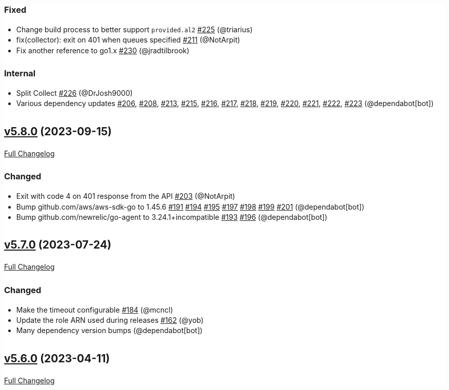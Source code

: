 ### Fixed
- Change build process to better support `provided.al2` [#225](https://github.com/buildkite/buildkite-agent-metrics/pull/225) (@triarius)
- fix(collector): exit on 401 when queues specified [#211](https://github.com/buildkite/buildkite-agent-metrics/pull/211) (@NotArpit)
- Fix another reference to go1.x [#230](https://github.com/buildkite/buildkite-agent-metrics/pull/230) (@jradtilbrook)

### Internal
- Split Collect [#226](https://github.com/buildkite/buildkite-agent-metrics/pull/226) (@DrJosh9000)
- Various dependency updates [#206](https://github.com/buildkite/buildkite-agent-metrics/pull/206), [#208](https://github.com/buildkite/buildkite-agent-metrics/pull/208), [#213](https://github.com/buildkite/buildkite-agent-metrics/pull/213), [#215](https://github.com/buildkite/buildkite-agent-metrics/pull/215), [#216](https://github.com/buildkite/buildkite-agent-metrics/pull/216), [#217](https://github.com/buildkite/buildkite-agent-metrics/pull/217), [#218](https://github.com/buildkite/buildkite-agent-metrics/pull/218), [#219](https://github.com/buildkite/buildkite-agent-metrics/pull/219), [#220](https://github.com/buildkite/buildkite-agent-metrics/pull/220), [#221](https://github.com/buildkite/buildkite-agent-metrics/pull/221), [#222](https://github.com/buildkite/buildkite-agent-metrics/pull/222), [#223](https://github.com/buildkite/buildkite-agent-metrics/pull/223) (@dependabot[bot])

## [v5.8.0](https://github.com/buildkite/buildkite-agent-metrics/tree/v5.8.0) (2023-09-15)
[Full Changelog](https://github.com/buildkite/buildkite-agent-metrics/compare/v5.7.0...v5.8.0)

### Changed
- Exit with code 4 on 401 response from the API [#203](https://github.com/buildkite/buildkite-agent-metrics/pull/203) (@NotArpit)
- Bump github.com/aws/aws-sdk-go to 1.45.6 [#191](https://github.com/buildkite/buildkite-agent-metrics/pull/191) [#194](https://github.com/buildkite/buildkite-agent-metrics/pull/194) [#195](https://github.com/buildkite/buildkite-agent-metrics/pull/195) [#197](https://github.com/buildkite/buildkite-agent-metrics/pull/197) [#198](https://github.com/buildkite/buildkite-agent-metrics/pull/198) [#199](https://github.com/buildkite/buildkite-agent-metrics/pull/199) [#201](https://github.com/buildkite/buildkite-agent-metrics/pull/201) (@dependabot[bot])
- Bump github.com/newrelic/go-agent to 3.24.1+incompatible [#193](https://github.com/buildkite/buildkite-agent-metrics/pull/193) [#196](https://github.com/buildkite/buildkite-agent-metrics/pull/196) (@dependabot[bot])

## [v5.7.0](https://github.com/buildkite/buildkite-agent-metrics/tree/v5.7.0) (2023-07-24)
[Full Changelog](https://github.com/buildkite/buildkite-agent-metrics/compare/v5.6.0...v5.7.0)

### Changed
- Make the timeout configurable [#184](https://github.com/buildkite/buildkite-agent-metrics/pull/184) (@mcncl)
- Update the role ARN used during releases [#162](https://github.com/buildkite/buildkite-agent-metrics/pull/162) (@yob)
- Many dependency version bumps (@dependabot[bot])

## [v5.6.0](https://github.com/buildkite/buildkite-agent-metrics/tree/v5.6.0) (2023-04-11)
[Full Changelog](https://github.com/buildkite/buildkite-agent-metrics/compare/v5.5.6...v5.6.0)

